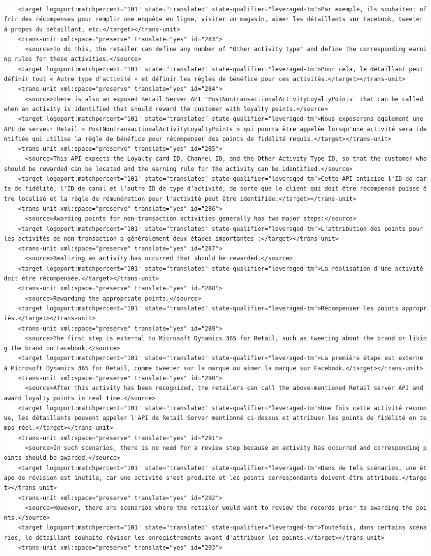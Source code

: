         <target logoport:matchpercent="101" state="translated" state-qualifier="leveraged-tm">Par exemple, ils souhaitent offrir des récompenses pour remplir une enquête en ligne, visiter un magasin, aimer les détaillants sur Facebook, tweeter à propos du détaillant, etc.</target></trans-unit>
        <trans-unit xml:space="preserve" translate="yes" id="283">
          <source>To do this, the retailer can define any number of "Other activity type" and define the corresponding earning rules for these activities.</source>
        <target logoport:matchpercent="101" state="translated" state-qualifier="leveraged-tm">Pour cela, le détaillant peut définir tout « Autre type d'activité » et définir les règles de bénéfice pour ces activités.</target></trans-unit>
        <trans-unit xml:space="preserve" translate="yes" id="284">
          <source>There is also an exposed Retail Server API "PostNonTransactionalActivityLoyaltyPoints" that can be called when an activity is identified that should reward the customer with loyalty points.</source>
        <target logoport:matchpercent="101" state="translated" state-qualifier="leveraged-tm">Nous exposerons également une API de serveur Retail « PostNonTransactionalActivityLoyaltyPoints » qui pourra être appelée lorsqu'une activité sera identifiée qui utilise la règle de bénéfice pour récompenser des points de fidélité requis.</target></trans-unit>
        <trans-unit xml:space="preserve" translate="yes" id="285">
          <source>This API expects the Loyalty card ID, Channel ID, and the Other Activity Type ID, so that the customer who should be rewarded can be located and the earning rule for the activity can be identified.</source>
        <target logoport:matchpercent="101" state="translated" state-qualifier="leveraged-tm">Cette API anticipe l'ID de carte de fidélité, l'ID de canal et l'autre ID de type d'activité, de sorte que le client qui doit être récompensé puisse être localisé et la règle de rémunération pour l'activité peut être identifiée.</target></trans-unit>
        <trans-unit xml:space="preserve" translate="yes" id="286">
          <source>Awarding points for non-transaction activities generally has two major steps:</source>
        <target logoport:matchpercent="101" state="translated" state-qualifier="leveraged-tm">L'attribution des points pour les activités de non transaction a généralement deux étapes importantes :</target></trans-unit>
        <trans-unit xml:space="preserve" translate="yes" id="287">
          <source>Realizing an activity has occurred that should be rewarded.</source>
        <target logoport:matchpercent="101" state="translated" state-qualifier="leveraged-tm">La réalisation d'une activité doit être récompensée.</target></trans-unit>
        <trans-unit xml:space="preserve" translate="yes" id="288">
          <source>Rewarding the appropriate points.</source>
        <target logoport:matchpercent="101" state="translated" state-qualifier="leveraged-tm">Récompenser les points appropriés.</target></trans-unit>
        <trans-unit xml:space="preserve" translate="yes" id="289">
          <source>The first step is external to Microsoft Dynamics 365 for Retail, such as tweeting about the brand or liking the brand on Facebook.</source>
        <target logoport:matchpercent="101" state="translated" state-qualifier="leveraged-tm">La première étape est externe à Microsoft Dynamics 365 for Retail, comme tweeter sur la marque ou aimer la marque sur Facebook.</target></trans-unit>
        <trans-unit xml:space="preserve" translate="yes" id="290">
          <source>After this activity has been recognized, the retailers can call the above-mentioned Retail server API and award loyalty points in real time.</source>
        <target logoport:matchpercent="101" state="translated" state-qualifier="leveraged-tm">Une fois cette activité reconnue, les détaillants peuvent appeler l'API de Retail Server mentionné ci-dessus et attribuer les points de fidélité en temps réel.</target></trans-unit>
        <trans-unit xml:space="preserve" translate="yes" id="291">
          <source>In such scenarios, there is no need for a review step because an activity has occurred and corresponding points should be awarded.</source>
        <target logoport:matchpercent="101" state="translated" state-qualifier="leveraged-tm">Dans de tels scénarios, une étape de révision est inutile, car une activité s'est produite et les points correspondants doivent être attribués.</target></trans-unit>
        <trans-unit xml:space="preserve" translate="yes" id="292">
          <source>However, there are scenarios where the retailer would want to review the records prior to awarding the points.</source>
        <target logoport:matchpercent="101" state="translated" state-qualifier="leveraged-tm">Toutefois, dans certains scénarios, le détaillant souhaite réviser les enregistrements avant d'attribuer les points.</target></trans-unit>
        <trans-unit xml:space="preserve" translate="yes" id="293">